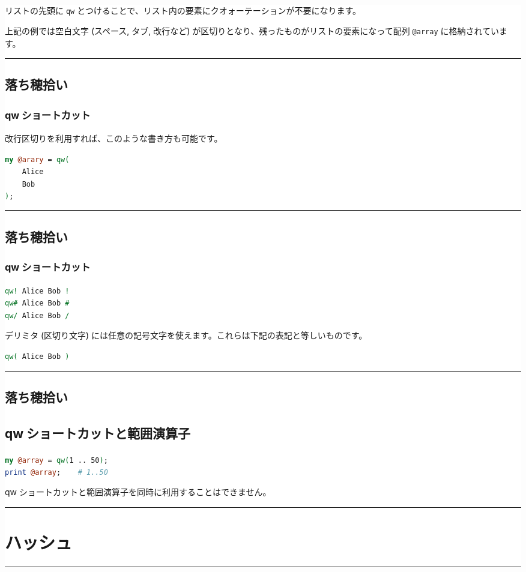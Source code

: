 リストの先頭に `qw` とつけることで、リスト内の要素にクオォーテーションが不要になります。

上記の例では空白文字 (スペース, タブ, 改行など) が区切りとなり、残ったものがリストの要素になって配列 `@array` に格納されています。

---

## 落ち穂拾い

### qw ショートカット

改行区切りを利用すれば、このような書き方も可能です。

```perl
my @arary = qw(
    Alice
    Bob
);
```

---

## 落ち穂拾い

### qw ショートカット

```perl
qw! Alice Bob !
qw# Alice Bob #
qw/ Alice Bob /
```

デリミタ (区切り文字) には任意の記号文字を使えます。これらは下記の表記と等しいものです。

```perl
qw( Alice Bob )
```

---

## 落ち穂拾い

## qw ショートカットと範囲演算子

```perl
my @array = qw(1 .. 50);
print @array;    # 1..50
```

qw ショートカットと範囲演算子を同時に利用することはできません。

---

# ハッシュ

---